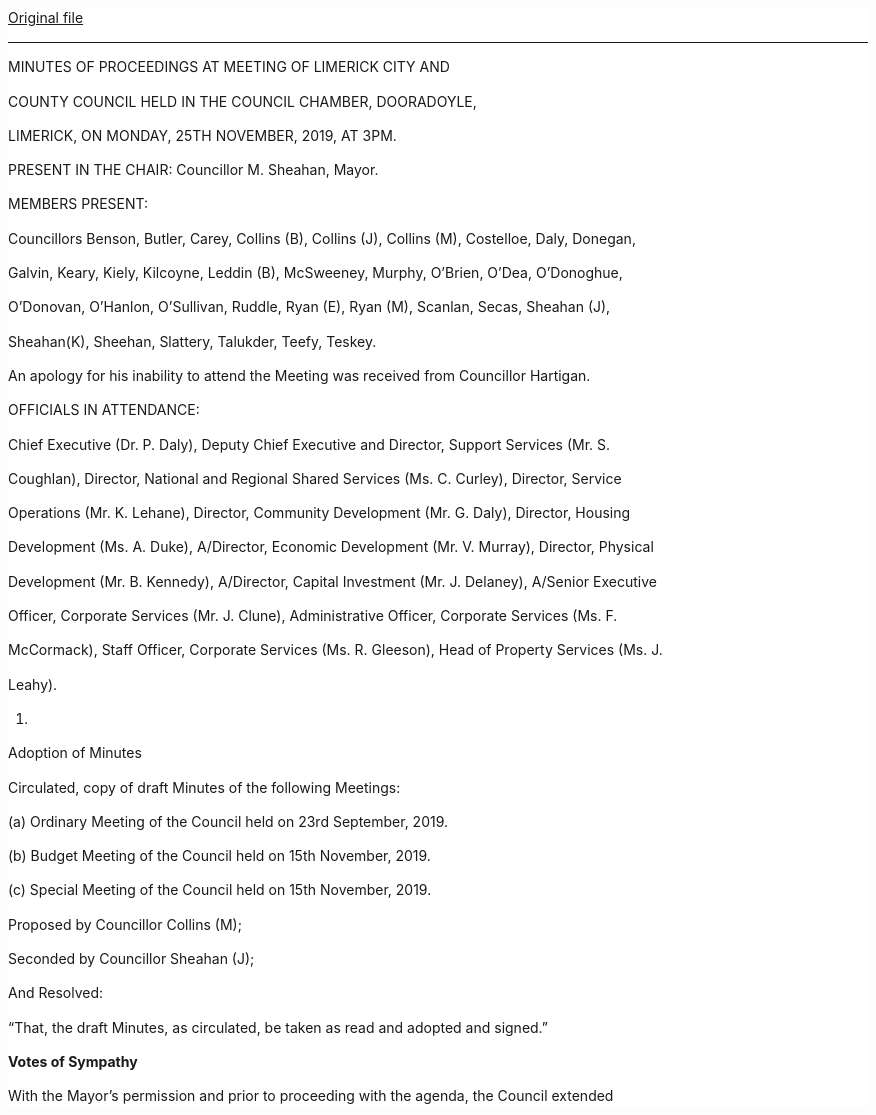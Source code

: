 [Original file](https://www.limerick.ie/sites/default/files/media/documents/2020-01/01-minutes-november-council-meeting-25.11.19.pdf)

---
MINUTES OF PROCEEDINGS AT MEETING OF LIMERICK CITY AND

COUNTY COUNCIL HELD IN THE COUNCIL CHAMBER, DOORADOYLE,

LIMERICK, ON MONDAY, 25TH NOVEMBER, 2019, AT 3PM.

PRESENT IN THE CHAIR: Councillor M. Sheahan, Mayor.

MEMBERS PRESENT:

Councillors Benson, Butler, Carey, Collins (B), Collins (J), Collins (M), Costelloe, Daly, Donegan,

Galvin, Keary, Kiely, Kilcoyne, Leddin (B), McSweeney, Murphy, O’Brien, O’Dea, O’Donoghue,

O’Donovan, O’Hanlon, O’Sullivan, Ruddle, Ryan (E), Ryan (M), Scanlan, Secas, Sheahan (J),

Sheahan(K), Sheehan, Slattery, Talukder, Teefy, Teskey.

An apology for his inability to attend the Meeting was received from Councillor Hartigan.

OFFICIALS IN ATTENDANCE:

Chief Executive (Dr. P. Daly), Deputy Chief Executive and Director, Support Services (Mr. S.

Coughlan), Director, National and Regional Shared Services (Ms. C. Curley), Director, Service

Operations (Mr. K. Lehane), Director, Community Development (Mr. G. Daly), Director, Housing

Development (Ms. A. Duke), A/Director, Economic Development (Mr. V. Murray), Director, Physical

Development (Mr. B. Kennedy), A/Director, Capital Investment (Mr. J. Delaney), A/Senior Executive

Officer, Corporate Services (Mr. J. Clune), Administrative Officer, Corporate Services (Ms. F.

McCormack), Staff Officer, Corporate Services (Ms. R. Gleeson), Head of Property Services (Ms. J.

Leahy).

1.

Adoption of Minutes

Circulated, copy of draft Minutes of the following Meetings:

(a) Ordinary Meeting of the Council held on 23rd September, 2019.

(b) Budget Meeting of the Council held on 15th November, 2019.

(c) Special Meeting of the Council held on 15th November, 2019.

Proposed by Councillor Collins (M);

Seconded by Councillor Sheahan (J);

And Resolved:

“That, the draft Minutes, as circulated, be taken as read and adopted and signed.”

**Votes of Sympathy**

With the Mayor’s permission and prior to proceeding with the agenda, the Council extended
